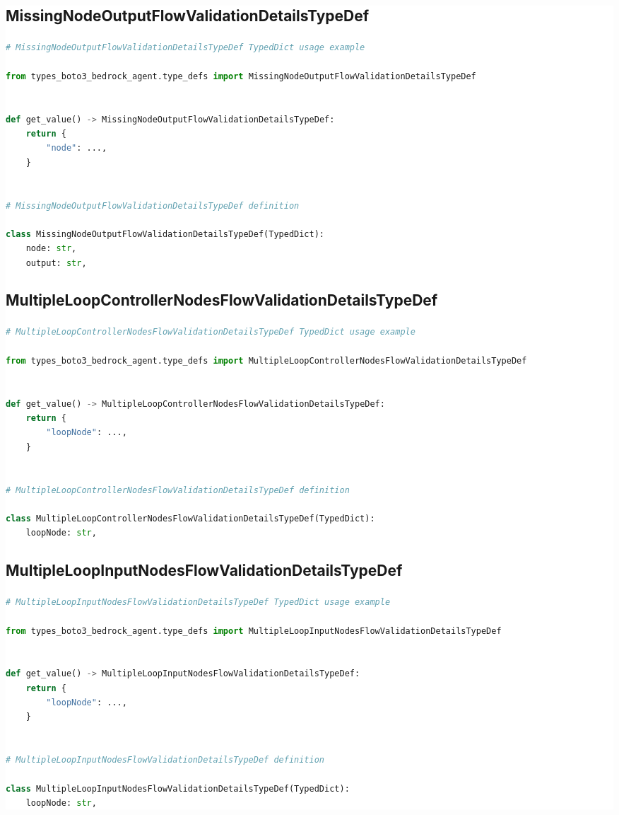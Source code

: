 
## MissingNodeOutputFlowValidationDetailsTypeDef

```python
# MissingNodeOutputFlowValidationDetailsTypeDef TypedDict usage example

from types_boto3_bedrock_agent.type_defs import MissingNodeOutputFlowValidationDetailsTypeDef


def get_value() -> MissingNodeOutputFlowValidationDetailsTypeDef:
    return {
        "node": ...,
    }


# MissingNodeOutputFlowValidationDetailsTypeDef definition

class MissingNodeOutputFlowValidationDetailsTypeDef(TypedDict):
    node: str,
    output: str,
```


## MultipleLoopControllerNodesFlowValidationDetailsTypeDef

```python
# MultipleLoopControllerNodesFlowValidationDetailsTypeDef TypedDict usage example

from types_boto3_bedrock_agent.type_defs import MultipleLoopControllerNodesFlowValidationDetailsTypeDef


def get_value() -> MultipleLoopControllerNodesFlowValidationDetailsTypeDef:
    return {
        "loopNode": ...,
    }


# MultipleLoopControllerNodesFlowValidationDetailsTypeDef definition

class MultipleLoopControllerNodesFlowValidationDetailsTypeDef(TypedDict):
    loopNode: str,
```


## MultipleLoopInputNodesFlowValidationDetailsTypeDef

```python
# MultipleLoopInputNodesFlowValidationDetailsTypeDef TypedDict usage example

from types_boto3_bedrock_agent.type_defs import MultipleLoopInputNodesFlowValidationDetailsTypeDef


def get_value() -> MultipleLoopInputNodesFlowValidationDetailsTypeDef:
    return {
        "loopNode": ...,
    }


# MultipleLoopInputNodesFlowValidationDetailsTypeDef definition

class MultipleLoopInputNodesFlowValidationDetailsTypeDef(TypedDict):
    loopNode: str,
```
